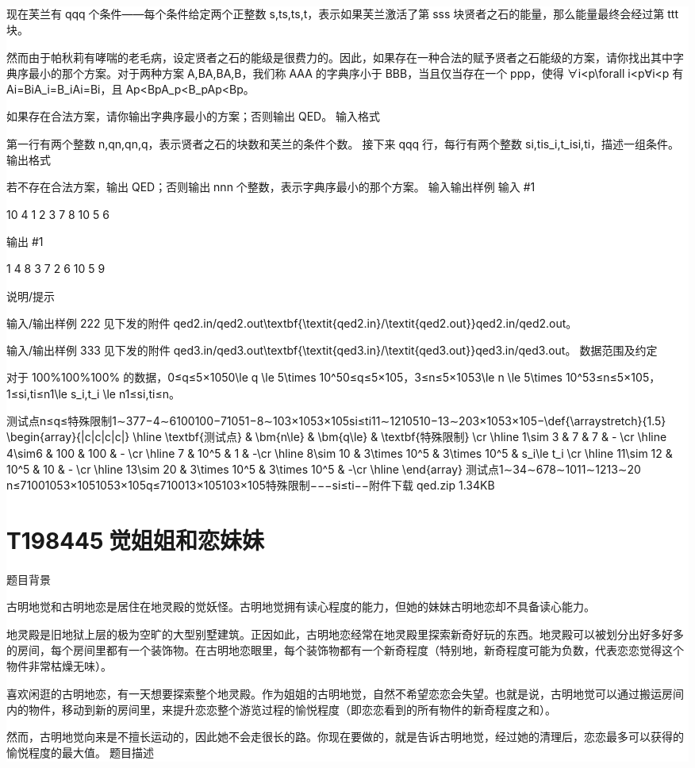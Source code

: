 现在芙兰有 qqq 个条件——每个条件给定两个正整数 s,ts,ts,t，表示如果芙兰激活了第 sss 块贤者之石的能量，那么能量最终会经过第 ttt 块。

然而由于帕秋莉有哮喘的老毛病，设定贤者之石的能级是很费力的。因此，如果存在一种合法的赋予贤者之石能级的方案，请你找出其中字典序最小的那个方案。对于两种方案 A,BA,BA,B，我们称 AAA 的字典序小于 BBB，当且仅当存在一个 ppp，使得 ∀i<p\forall i<p∀i<p 有 Ai=BiA_i=B_iAi​=Bi​，且 Ap<BpA_p<B_pAp​<Bp​。

如果存在合法方案，请你输出字典序最小的方案；否则输出 QED。
输入格式

第一行有两个整数 n,qn,qn,q，表示贤者之石的块数和芙兰的条件个数。
接下来 qqq 行，每行有两个整数 si,tis_i,t_isi​,ti​，描述一组条件。
输出格式

若不存在合法方案，输出 QED；否则输出 nnn 个整数，表示字典序最小的那个方案。
输入输出样例
输入 #1

10 4
1 2
3 7
8 10
5 6

输出 #1

1 4 8 3 7 2 6 10 5 9

说明/提示

输入/输出样例 222 见下发的附件 qed2.in/qed2.out\textbf{\textit{qed2.in}/\textit{qed2.out}}qed2.in/qed2.out。

输入/输出样例 333 见下发的附件 qed3.in/qed3.out\textbf{\textit{qed3.in}/\textit{qed3.out}}qed3.in/qed3.out。
数据范围及约定

对于 100%100\%100% 的数据，0≤q≤5×1050\le q \le 5\times 10^50≤q≤5×105，3≤n≤5×1053\le n \le 5\times 10^53≤n≤5×105，1≤si,ti≤n1\le s_i,t_i \le n1≤si​,ti​≤n。

测试点n≤q≤特殊限制1∼377−4∼6100100−71051−8∼103×1053×105si≤ti11∼1210510−13∼203×1053×105−\def{\arraystretch}{1.5} \begin{array}{|c|c|c|c|} \hline \textbf{测试点} & \bm{n\le} & \bm{q\le} & \textbf{特殊限制} \cr \hline 1\sim 3 & 7 & 7 & - \cr \hline 4\sim6 & 100 & 100 & - \cr \hline 7 & 10^5 & 1 & -\cr \hline 8\sim 10 & 3\times 10^5 & 3\times 10^5 & s_i\le t_i \cr \hline 11\sim 12 & 10^5 & 10 & - \cr \hline 13\sim 20 & 3\times 10^5 & 3\times 10^5 & -\cr \hline \end{array}
测试点1∼34∼678∼1011∼1213∼20​n≤71001053×1051053×105​q≤710013×105103×105​特殊限制−−−si​≤ti​−−​​
附件下载
qed.zip 1.34KB
# T198445 觉姐姐和恋妹妹
题目背景

古明地觉和古明地恋是居住在地灵殿的觉妖怪。古明地觉拥有读心程度的能力，但她的妹妹古明地恋却不具备读心能力。

地灵殿是旧地狱上层的极为空旷的大型别墅建筑。正因如此，古明地恋经常在地灵殿里探索新奇好玩的东西。地灵殿可以被划分出好多好多的房间，每个房间里都有一个装饰物。在古明地恋眼里，每个装饰物都有一个新奇程度（特别地，新奇程度可能为负数，代表恋恋觉得这个物件非常枯燥无味）。

喜欢闲逛的古明地恋，有一天想要探索整个地灵殿。作为姐姐的古明地觉，自然不希望恋恋会失望。也就是说，古明地觉可以通过搬运房间内的物件，移动到新的房间里，来提升恋恋整个游览过程的愉悦程度（即恋恋看到的所有物件的新奇程度之和）。

然而，古明地觉向来是不擅长运动的，因此她不会走很长的路。你现在要做的，就是告诉古明地觉，经过她的清理后，恋恋最多可以获得的愉悦程度的最大值。
题目描述
